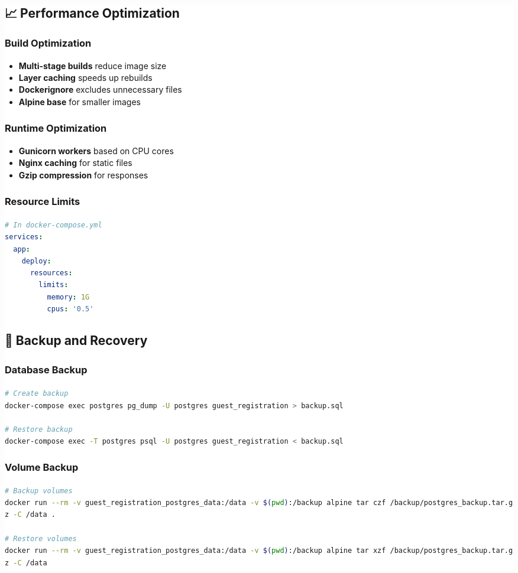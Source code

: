 ## 📈 Performance Optimization

### Build Optimization

- **Multi-stage builds** reduce image size
- **Layer caching** speeds up rebuilds
- **Dockerignore** excludes unnecessary files
- **Alpine base** for smaller images

### Runtime Optimization

- **Gunicorn workers** based on CPU cores
- **Nginx caching** for static files
- **Gzip compression** for responses

### Resource Limits

```yaml
# In docker-compose.yml
services:
  app:
    deploy:
      resources:
        limits:
          memory: 1G
          cpus: '0.5'
```

## 🔄 Backup and Recovery

### Database Backup

```bash
# Create backup
docker-compose exec postgres pg_dump -U postgres guest_registration > backup.sql

# Restore backup
docker-compose exec -T postgres psql -U postgres guest_registration < backup.sql
```

### Volume Backup

```bash
# Backup volumes
docker run --rm -v guest_registration_postgres_data:/data -v $(pwd):/backup alpine tar czf /backup/postgres_backup.tar.gz -C /data .

# Restore volumes
docker run --rm -v guest_registration_postgres_data:/data -v $(pwd):/backup alpine tar xzf /backup/postgres_backup.tar.gz -C /data
```
